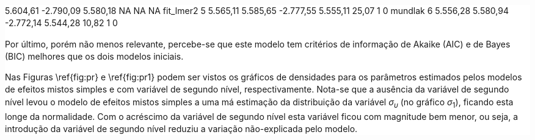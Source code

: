    <td style="text-align:right;"> 5.604,61 </td>
   <td style="text-align:right;"> -2.790,09 </td>
   <td style="text-align:right;"> 5.580,18 </td>
   <td style="text-align:right;"> NA </td>
   <td style="text-align:right;"> NA </td>
   <td style="text-align:right;"> NA </td>
  </tr>
  <tr>
   <td style="text-align:left;"> fit_lmer2 </td>
   <td style="text-align:right;"> 5 </td>
   <td style="text-align:right;"> 5.565,11 </td>
   <td style="text-align:right;"> 5.585,65 </td>
   <td style="text-align:right;"> -2.777,55 </td>
   <td style="text-align:right;"> 5.555,11 </td>
   <td style="text-align:right;"> 25,07 </td>
   <td style="text-align:right;"> 1 </td>
   <td style="text-align:right;"> 0 </td>
  </tr>
  <tr>
   <td style="text-align:left;"> mundlak </td>
   <td style="text-align:right;"> 6 </td>
   <td style="text-align:right;"> 5.556,28 </td>
   <td style="text-align:right;"> 5.580,94 </td>
   <td style="text-align:right;"> -2.772,14 </td>
   <td style="text-align:right;"> 5.544,28 </td>
   <td style="text-align:right;"> 10,82 </td>
   <td style="text-align:right;"> 1 </td>
   <td style="text-align:right;"> 0 </td>
  </tr>
</tbody>
</table>

Por último, porém não menos relevante, percebe-se que este modelo tem
critérios de informação de Akaike (AIC) e de Bayes (BIC) melhores que os
dois modelos iniciais.

Nas Figuras \ref{fig:pr} e \ref{fig:pr1} podem ser vistos os gráficos
de densidades para os parâmetros estimados pelos modelos de efeitos
mistos simples e com variável de segundo nível, respectivamente. Nota-se
que a ausência da variável de segundo nível levou o modelo de efeitos
mistos simples a uma má estimação da distribuição da variável
$\sigma_\upsilon$ (no gráfico $\sigma_1$), ficando esta longe da
normalidade. Com o acréscimo da variável de segundo nível esta variável
ficou com magnitude bem menor, ou seja, a introdução da variável de
segundo nível reduziu a variação não-explicada pelo modelo.

<div class="figure" style="text-align: center">